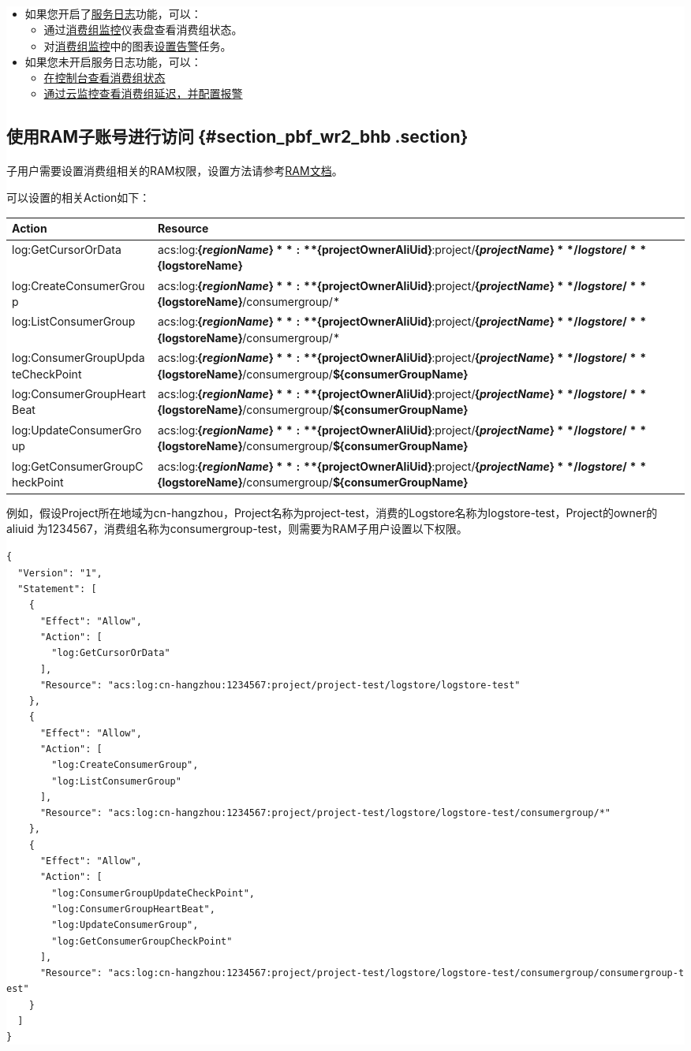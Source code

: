 -   如果您开启了[服务日志](cn.zh-CN/用户指南/服务监控/服务日志/简介.md)功能，可以：
    -   通过[消费组监控](cn.zh-CN/用户指南/服务监控/服务日志/服务日志仪表盘.md#section_qt5_kwt_ngb)仪表盘查看消费组状态。
    -   对[消费组监控](cn.zh-CN/用户指南/服务监控/服务日志/服务日志仪表盘.md#section_qt5_kwt_ngb)中的图表[设置告警](cn.zh-CN/用户指南/告警/设置告警任务/设置告警.md)任务。
-   如果您未开启服务日志功能，可以：
    -   [在控制台查看消费组状态](cn.zh-CN/用户指南/实时消费/消费组消费/消费组状态.md)
    -   [通过云监控查看消费组延迟，并配置报警](cn.zh-CN/用户指南/实时消费/消费组消费/消费组监控与报警.md)

## 使用RAM子账号进行访问 {#section_pbf_wr2_bhb .section}

子用户需要设置消费组相关的RAM权限，设置方法请参考[RAM文档](../../../../../cn.zh-CN/快速入门/简介.md)。

可以设置的相关Action如下：

|Action|Resource|
|:-----|:-------|
|log:GetCursorOrData|acs:log:**$\{regionName\}**:**$\{projectOwnerAliUid\}**:project/**$\{projectName\}**/logstore/**$\{logstoreName\}**|
|log:CreateConsumerGroup|acs:log:**$\{regionName\}**:**$\{projectOwnerAliUid\}**:project/**$\{projectName\}**/logstore/**$\{logstoreName\}**/consumergroup/\*|
|log:ListConsumerGroup|acs:log:**$\{regionName\}**:**$\{projectOwnerAliUid\}**:project/**$\{projectName\}**/logstore/**$\{logstoreName\}**/consumergroup/\*|
|log:ConsumerGroupUpdateCheckPoint|acs:log:**$\{regionName\}**:**$\{projectOwnerAliUid\}**:project/**$\{projectName\}**/logstore/**$\{logstoreName\}**/consumergroup/**$\{consumerGroupName\}**|
|log:ConsumerGroupHeartBeat|acs:log:**$\{regionName\}**:**$\{projectOwnerAliUid\}**:project/**$\{projectName\}**/logstore/**$\{logstoreName\}**/consumergroup/**$\{consumerGroupName\}**|
|log:UpdateConsumerGroup|acs:log:**$\{regionName\}**:**$\{projectOwnerAliUid\}**:project/**$\{projectName\}**/logstore/**$\{logstoreName\}**/consumergroup/**$\{consumerGroupName\}**|
|log:GetConsumerGroupCheckPoint|acs:log:**$\{regionName\}**:**$\{projectOwnerAliUid\}**:project/**$\{projectName\}**/logstore/**$\{logstoreName\}**/consumergroup/**$\{consumerGroupName\}**|

例如，假设Project所在地域为cn-hangzhou，Project名称为project-test，消费的Logstore名称为logstore-test，Project的owner的aliuid 为1234567，消费组名称为consumergroup-test，则需要为RAM子用户设置以下权限。

```
{
  "Version": "1",
  "Statement": [
    {
      "Effect": "Allow",
      "Action": [
        "log:GetCursorOrData"
      ],
      "Resource": "acs:log:cn-hangzhou:1234567:project/project-test/logstore/logstore-test"
    },
    {
      "Effect": "Allow",
      "Action": [
        "log:CreateConsumerGroup",
        "log:ListConsumerGroup"
      ],
      "Resource": "acs:log:cn-hangzhou:1234567:project/project-test/logstore/logstore-test/consumergroup/*"
    },
    {
      "Effect": "Allow",
      "Action": [
        "log:ConsumerGroupUpdateCheckPoint",
        "log:ConsumerGroupHeartBeat",
        "log:UpdateConsumerGroup",
        "log:GetConsumerGroupCheckPoint"
      ],
      "Resource": "acs:log:cn-hangzhou:1234567:project/project-test/logstore/logstore-test/consumergroup/consumergroup-test"
    }
  ]
}
```